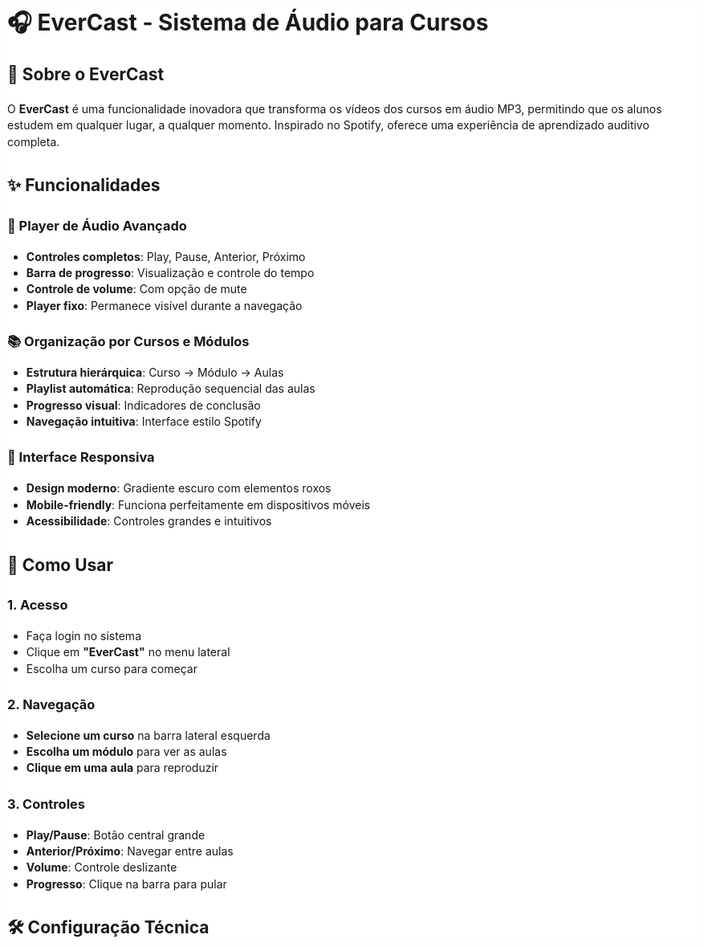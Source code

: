 # 🎧 EverCast - Sistema de Áudio para Cursos

## 📖 Sobre o EverCast

O **EverCast** é uma funcionalidade inovadora que transforma os vídeos dos cursos em áudio MP3, permitindo que os alunos estudem em qualquer lugar, a qualquer momento. Inspirado no Spotify, oferece uma experiência de aprendizado auditivo completa.

## ✨ Funcionalidades

### 🎵 Player de Áudio Avançado
- **Controles completos**: Play, Pause, Anterior, Próximo
- **Barra de progresso**: Visualização e controle do tempo
- **Controle de volume**: Com opção de mute
- **Player fixo**: Permanece visível durante a navegação

### 📚 Organização por Cursos e Módulos
- **Estrutura hierárquica**: Curso → Módulo → Aulas
- **Playlist automática**: Reprodução sequencial das aulas
- **Progresso visual**: Indicadores de conclusão
- **Navegação intuitiva**: Interface estilo Spotify

### 📱 Interface Responsiva
- **Design moderno**: Gradiente escuro com elementos roxos
- **Mobile-friendly**: Funciona perfeitamente em dispositivos móveis
- **Acessibilidade**: Controles grandes e intuitivos

## 🚀 Como Usar

### 1. Acesso
- Faça login no sistema
- Clique em **"EverCast"** no menu lateral
- Escolha um curso para começar

### 2. Navegação
- **Selecione um curso** na barra lateral esquerda
- **Escolha um módulo** para ver as aulas
- **Clique em uma aula** para reproduzir

### 3. Controles
- **Play/Pause**: Botão central grande
- **Anterior/Próximo**: Navegar entre aulas
- **Volume**: Controle deslizante
- **Progresso**: Clique na barra para pular

## 🛠️ Configuração Técnica
